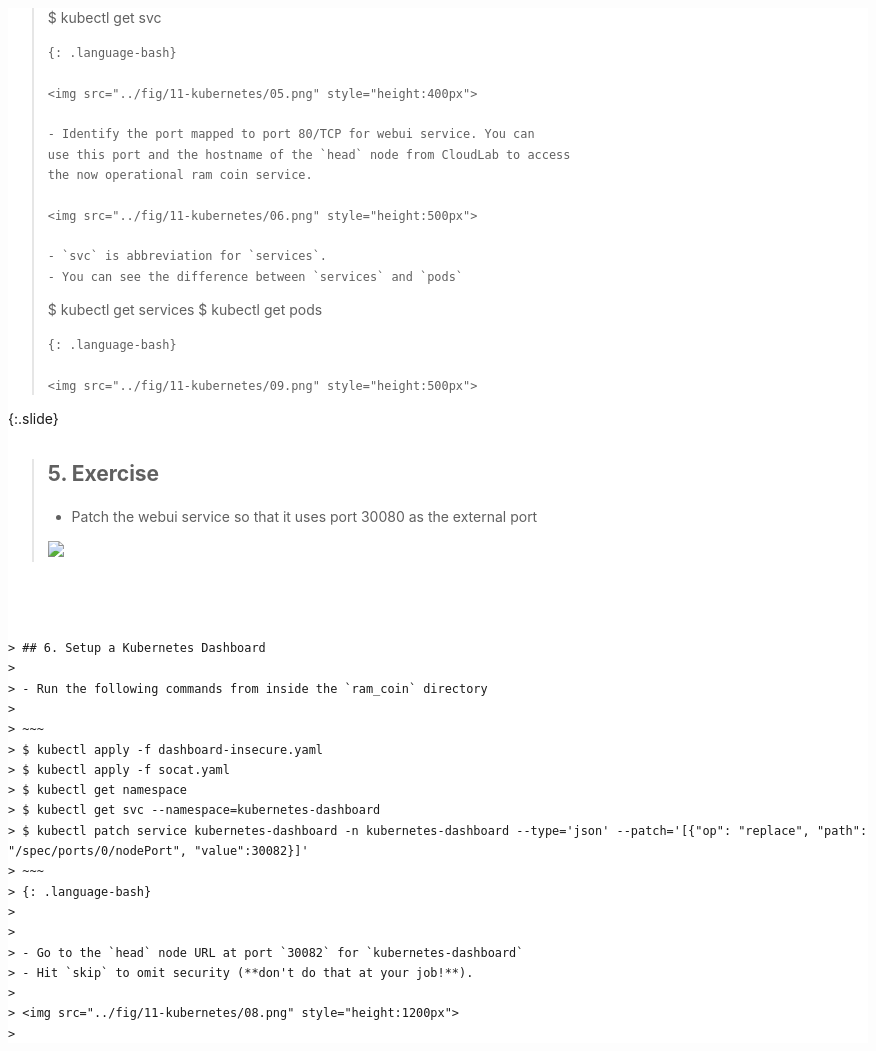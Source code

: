 > $ kubectl get svc
> ~~~
> {: .language-bash}
> 
> <img src="../fig/11-kubernetes/05.png" style="height:400px">
>
> - Identify the port mapped to port 80/TCP for webui service. You can 
> use this port and the hostname of the `head` node from CloudLab to access 
> the now operational ram coin service. 
>
> <img src="../fig/11-kubernetes/06.png" style="height:500px">
>
> - `svc` is abbreviation for `services`. 
> - You can see the difference between `services` and `pods`
> 
> ~~~
> $ kubectl get services
> $ kubectl get pods
> ~~~
> {: .language-bash}
>
> <img src="../fig/11-kubernetes/09.png" style="height:500px">
>
{:.slide}


> ## 5. Exercise
>
> - Patch the webui service so that it uses port 30080 as the external port
>
> <img src="../fig/11-kubernetes/07.png" style="height:900px">
>
```



> ## 6. Setup a Kubernetes Dashboard
>
> - Run the following commands from inside the `ram_coin` directory
>
> ~~~
> $ kubectl apply -f dashboard-insecure.yaml
> $ kubectl apply -f socat.yaml
> $ kubectl get namespace
> $ kubectl get svc --namespace=kubernetes-dashboard
> $ kubectl patch service kubernetes-dashboard -n kubernetes-dashboard --type='json' --patch='[{"op": "replace", "path": "/spec/ports/0/nodePort", "value":30082}]'
> ~~~
> {: .language-bash}
>
>
> - Go to the `head` node URL at port `30082` for `kubernetes-dashboard`
> - Hit `skip` to omit security (**don't do that at your job!**).
>
> <img src="../fig/11-kubernetes/08.png" style="height:1200px">
>
```
